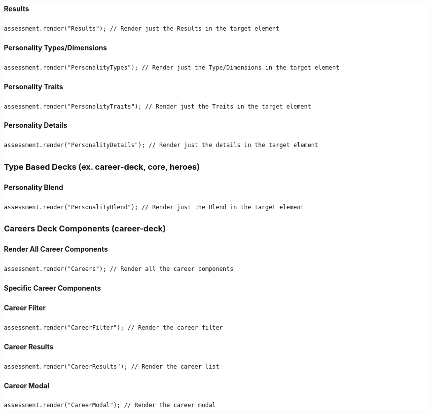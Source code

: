 #### Results

```
assessment.render("Results"); // Render just the Results in the target element
```

#### Personality Types/Dimensions

```
assessment.render("PersonalityTypes"); // Render just the Type/Dimensions in the target element
```

#### Personality Traits

```
assessment.render("PersonalityTraits"); // Render just the Traits in the target element
```

#### Personality Details

```
assessment.render("PersonalityDetails"); // Render just the details in the target element
```

### Type Based Decks (ex. career-deck, core, heroes)

#### Personality Blend

```
assessment.render("PersonalityBlend"); // Render just the Blend in the target element
```

### Careers Deck Components (career-deck)

#### Render All Career Components

```
assessment.render("Careers"); // Render all the career components
```

#### Specific Career Components

#### Career Filter

```
assessment.render("CareerFilter"); // Render the career filter
```

#### Career Results

```
assessment.render("CareerResults"); // Render the career list
```

#### Career Modal

```
assessment.render("CareerModal"); // Render the career modal
```
